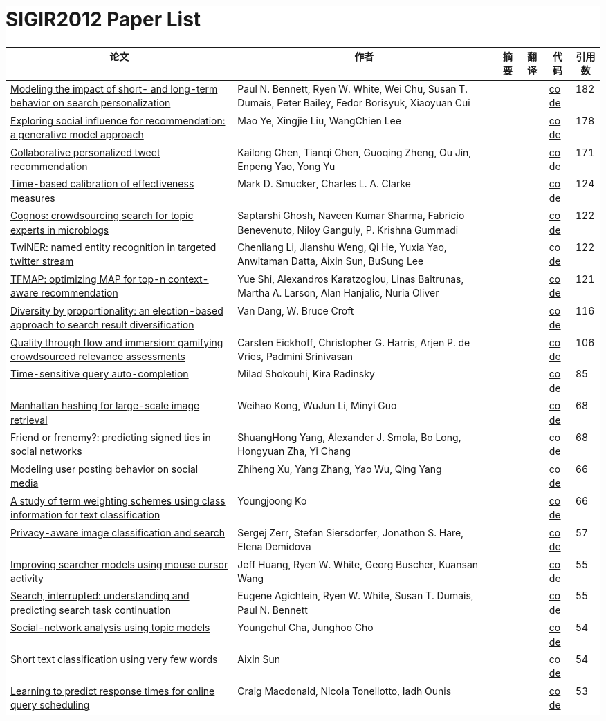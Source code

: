 # SIGIR2012 Paper List

|论文|作者|摘要|翻译|代码|引用数|
|---|---|---|---|---|---|
|[Modeling the impact of short- and long-term behavior on search personalization](https://doi.org/10.1145/2348283.2348312)|Paul N. Bennett, Ryen W. White, Wei Chu, Susan T. Dumais, Peter Bailey, Fedor Borisyuk, Xiaoyuan Cui|||[code](https://paperswithcode.com/search?q_meta=&q_type=&q=Modeling+the+impact+of+short-+and+long-term+behavior+on+search+personalization)|182|
|[Exploring social influence for recommendation: a generative model approach](https://doi.org/10.1145/2348283.2348373)|Mao Ye, Xingjie Liu, WangChien Lee|||[code](https://paperswithcode.com/search?q_meta=&q_type=&q=Exploring+social+influence+for+recommendation:+a+generative+model+approach)|178|
|[Collaborative personalized tweet recommendation](https://doi.org/10.1145/2348283.2348372)|Kailong Chen, Tianqi Chen, Guoqing Zheng, Ou Jin, Enpeng Yao, Yong Yu|||[code](https://paperswithcode.com/search?q_meta=&q_type=&q=Collaborative+personalized+tweet+recommendation)|171|
|[Time-based calibration of effectiveness measures](https://doi.org/10.1145/2348283.2348300)|Mark D. Smucker, Charles L. A. Clarke|||[code](https://paperswithcode.com/search?q_meta=&q_type=&q=Time-based+calibration+of+effectiveness+measures)|124|
|[Cognos: crowdsourcing search for topic experts in microblogs](https://doi.org/10.1145/2348283.2348361)|Saptarshi Ghosh, Naveen Kumar Sharma, Fabrício Benevenuto, Niloy Ganguly, P. Krishna Gummadi|||[code](https://paperswithcode.com/search?q_meta=&q_type=&q=Cognos:+crowdsourcing+search+for+topic+experts+in+microblogs)|122|
|[TwiNER: named entity recognition in targeted twitter stream](https://doi.org/10.1145/2348283.2348380)|Chenliang Li, Jianshu Weng, Qi He, Yuxia Yao, Anwitaman Datta, Aixin Sun, BuSung Lee|||[code](https://paperswithcode.com/search?q_meta=&q_type=&q=TwiNER:+named+entity+recognition+in+targeted+twitter+stream)|122|
|[TFMAP: optimizing MAP for top-n context-aware recommendation](https://doi.org/10.1145/2348283.2348308)|Yue Shi, Alexandros Karatzoglou, Linas Baltrunas, Martha A. Larson, Alan Hanjalic, Nuria Oliver|||[code](https://paperswithcode.com/search?q_meta=&q_type=&q=TFMAP:+optimizing+MAP+for+top-n+context-aware+recommendation)|121|
|[Diversity by proportionality: an election-based approach to search result diversification](https://doi.org/10.1145/2348283.2348296)|Van Dang, W. Bruce Croft|||[code](https://paperswithcode.com/search?q_meta=&q_type=&q=Diversity+by+proportionality:+an+election-based+approach+to+search+result+diversification)|116|
|[Quality through flow and immersion: gamifying crowdsourced relevance assessments](https://doi.org/10.1145/2348283.2348400)|Carsten Eickhoff, Christopher G. Harris, Arjen P. de Vries, Padmini Srinivasan|||[code](https://paperswithcode.com/search?q_meta=&q_type=&q=Quality+through+flow+and+immersion:+gamifying+crowdsourced+relevance+assessments)|106|
|[Time-sensitive query auto-completion](https://doi.org/10.1145/2348283.2348364)|Milad Shokouhi, Kira Radinsky|||[code](https://paperswithcode.com/search?q_meta=&q_type=&q=Time-sensitive+query+auto-completion)|85|
|[Manhattan hashing for large-scale image retrieval](https://doi.org/10.1145/2348283.2348293)|Weihao Kong, WuJun Li, Minyi Guo|||[code](https://paperswithcode.com/search?q_meta=&q_type=&q=Manhattan+hashing+for+large-scale+image+retrieval)|68|
|[Friend or frenemy?: predicting signed ties in social networks](https://doi.org/10.1145/2348283.2348359)|ShuangHong Yang, Alexander J. Smola, Bo Long, Hongyuan Zha, Yi Chang|||[code](https://paperswithcode.com/search?q_meta=&q_type=&q=Friend+or+frenemy?:+predicting+signed+ties+in+social+networks)|68|
|[Modeling user posting behavior on social media](https://doi.org/10.1145/2348283.2348358)|Zhiheng Xu, Yang Zhang, Yao Wu, Qing Yang|||[code](https://paperswithcode.com/search?q_meta=&q_type=&q=Modeling+user+posting+behavior+on+social+media)|66|
|[A study of term weighting schemes using class information for text classification](https://doi.org/10.1145/2348283.2348453)|Youngjoong Ko|||[code](https://paperswithcode.com/search?q_meta=&q_type=&q=A+study+of+term+weighting+schemes+using+class+information+for+text+classification)|66|
|[Privacy-aware image classification and search](https://doi.org/10.1145/2348283.2348292)|Sergej Zerr, Stefan Siersdorfer, Jonathon S. Hare, Elena Demidova|||[code](https://paperswithcode.com/search?q_meta=&q_type=&q=Privacy-aware+image+classification+and+search)|57|
|[Improving searcher models using mouse cursor activity](https://doi.org/10.1145/2348283.2348313)|Jeff Huang, Ryen W. White, Georg Buscher, Kuansan Wang|||[code](https://paperswithcode.com/search?q_meta=&q_type=&q=Improving+searcher+models+using+mouse+cursor+activity)|55|
|[Search, interrupted: understanding and predicting search task continuation](https://doi.org/10.1145/2348283.2348328)|Eugene Agichtein, Ryen W. White, Susan T. Dumais, Paul N. Bennett|||[code](https://paperswithcode.com/search?q_meta=&q_type=&q=Search,+interrupted:+understanding+and+predicting+search+task+continuation)|55|
|[Social-network analysis using topic models](https://doi.org/10.1145/2348283.2348360)|Youngchul Cha, Junghoo Cho|||[code](https://paperswithcode.com/search?q_meta=&q_type=&q=Social-network+analysis+using+topic+models)|54|
|[Short text classification using very few words](https://doi.org/10.1145/2348283.2348511)|Aixin Sun|||[code](https://paperswithcode.com/search?q_meta=&q_type=&q=Short+text+classification+using+very+few+words)|54|
|[Learning to predict response times for online query scheduling](https://doi.org/10.1145/2348283.2348367)|Craig Macdonald, Nicola Tonellotto, Iadh Ounis|||[code](https://paperswithcode.com/search?q_meta=&q_type=&q=Learning+to+predict+response+times+for+online+query+scheduling)|53|